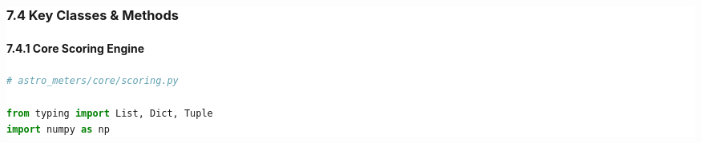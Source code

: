 ### 7.4 Key Classes & Methods

#### 7.4.1 Core Scoring Engine

```python
# astro_meters/core/scoring.py

from typing import List, Dict, Tuple
import numpy as np

